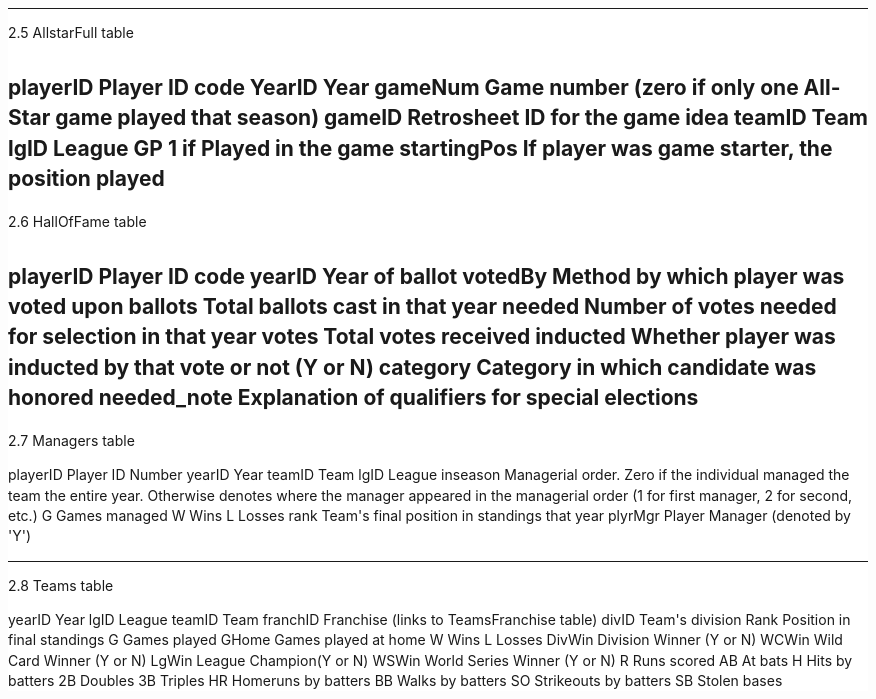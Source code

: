 ------------------------------------------------------------------------------
2.5  AllstarFull table

playerID       Player ID code
YearID         Year
gameNum        Game number (zero if only one All-Star game played that season)
gameID         Retrosheet ID for the game idea
teamID         Team
lgID           League
GP             1 if Played in the game
startingPos    If player was game starter, the position played
------------------------------------------------------------------------------
2.6  HallOfFame table

playerID       Player ID code
yearID         Year of ballot
votedBy        Method by which player was voted upon
ballots        Total ballots cast in that year
needed         Number of votes needed for selection in that year
votes          Total votes received
inducted       Whether player was inducted by that vote or not (Y or N)
category       Category in which candidate was honored
needed_note    Explanation of qualifiers for special elections
------------------------------------------------------------------------------
2.7  Managers table

playerID       Player ID Number
yearID         Year
teamID         Team
lgID           League
inseason       Managerial order.  Zero if the individual managed the team
                 the entire year.  Otherwise denotes where the manager appeared
                 in the managerial order (1 for first manager, 2 for second, etc.)
G              Games managed
W              Wins
L              Losses
rank           Team's final position in standings that year
plyrMgr        Player Manager (denoted by 'Y')

------------------------------------------------------------------------------
2.8  Teams table

yearID         Year
lgID           League
teamID         Team
franchID       Franchise (links to TeamsFranchise table)
divID          Team's division
Rank           Position in final standings
G              Games played
GHome          Games played at home
W              Wins
L              Losses
DivWin         Division Winner (Y or N)
WCWin          Wild Card Winner (Y or N)
LgWin          League Champion(Y or N)
WSWin          World Series Winner (Y or N)
R              Runs scored
AB             At bats
H              Hits by batters
2B             Doubles
3B             Triples
HR             Homeruns by batters
BB             Walks by batters
SO             Strikeouts by batters
SB             Stolen bases